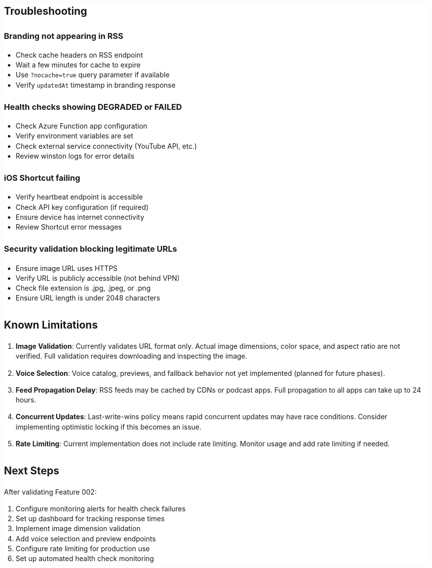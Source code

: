 ## Troubleshooting

### Branding not appearing in RSS
- Check cache headers on RSS endpoint
- Wait a few minutes for cache to expire
- Use `?nocache=true` query parameter if available
- Verify `updatedAt` timestamp in branding response

### Health checks showing DEGRADED or FAILED
- Check Azure Function app configuration
- Verify environment variables are set
- Check external service connectivity (YouTube API, etc.)
- Review winston logs for error details

### iOS Shortcut failing
- Verify heartbeat endpoint is accessible
- Check API key configuration (if required)
- Ensure device has internet connectivity
- Review Shortcut error messages

### Security validation blocking legitimate URLs
- Ensure image URL uses HTTPS
- Verify URL is publicly accessible (not behind VPN)
- Check file extension is .jpg, .jpeg, or .png
- Ensure URL length is under 2048 characters

## Known Limitations

1. **Image Validation**: Currently validates URL format only. Actual image dimensions, color space, and aspect ratio are not verified. Full validation requires downloading and inspecting the image.

2. **Voice Selection**: Voice catalog, previews, and fallback behavior not yet implemented (planned for future phases).

3. **Feed Propagation Delay**: RSS feeds may be cached by CDNs or podcast apps. Full propagation to all apps can take up to 24 hours.

4. **Concurrent Updates**: Last-write-wins policy means rapid concurrent updates may have race conditions. Consider implementing optimistic locking if this becomes an issue.

5. **Rate Limiting**: Current implementation does not include rate limiting. Monitor usage and add rate limiting if needed.

## Next Steps

After validating Feature 002:
1. Configure monitoring alerts for health check failures
2. Set up dashboard for tracking response times
3. Implement image dimension validation
4. Add voice selection and preview endpoints
5. Configure rate limiting for production use
6. Set up automated health check monitoring
